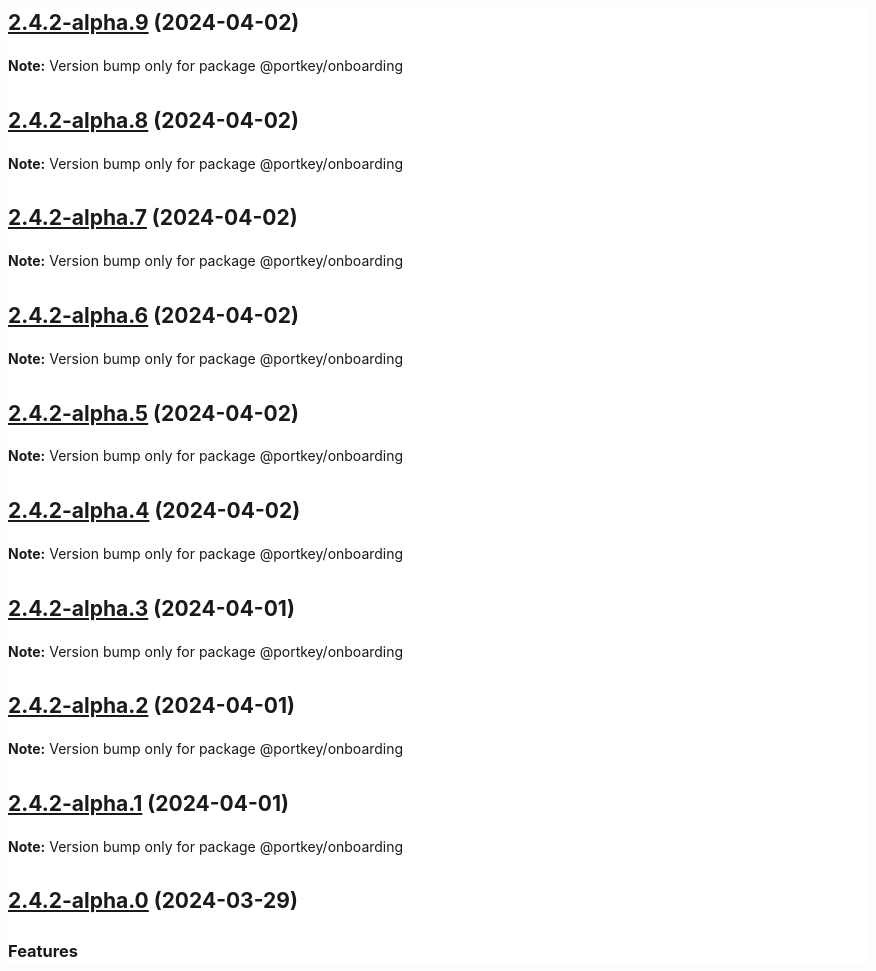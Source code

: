 ## [2.4.2-alpha.9](https://github.com/Portkey-Wallet/portkey-web/compare/v2.4.2-alpha.8...v2.4.2-alpha.9) (2024-04-02)

**Note:** Version bump only for package @portkey/onboarding

## [2.4.2-alpha.8](https://github.com/Portkey-Wallet/portkey-web/compare/v2.4.2-alpha.7...v2.4.2-alpha.8) (2024-04-02)

**Note:** Version bump only for package @portkey/onboarding

## [2.4.2-alpha.7](https://github.com/Portkey-Wallet/portkey-web/compare/v2.4.2-alpha.6...v2.4.2-alpha.7) (2024-04-02)

**Note:** Version bump only for package @portkey/onboarding

## [2.4.2-alpha.6](https://github.com/Portkey-Wallet/portkey-web/compare/v2.4.2-alpha.5...v2.4.2-alpha.6) (2024-04-02)

**Note:** Version bump only for package @portkey/onboarding

## [2.4.2-alpha.5](https://github.com/Portkey-Wallet/portkey-web/compare/v2.4.2-alpha.4...v2.4.2-alpha.5) (2024-04-02)

**Note:** Version bump only for package @portkey/onboarding

## [2.4.2-alpha.4](https://github.com/Portkey-Wallet/portkey-web/compare/v2.4.2-alpha.3...v2.4.2-alpha.4) (2024-04-02)

**Note:** Version bump only for package @portkey/onboarding

## [2.4.2-alpha.3](https://github.com/Portkey-Wallet/portkey-web/compare/v2.4.2-alpha.2...v2.4.2-alpha.3) (2024-04-01)

**Note:** Version bump only for package @portkey/onboarding

## [2.4.2-alpha.2](https://github.com/Portkey-Wallet/portkey-web/compare/v2.4.2-alpha.1...v2.4.2-alpha.2) (2024-04-01)

**Note:** Version bump only for package @portkey/onboarding

## [2.4.2-alpha.1](https://github.com/Portkey-Wallet/portkey-web/compare/v2.4.2-alpha.0...v2.4.2-alpha.1) (2024-04-01)

**Note:** Version bump only for package @portkey/onboarding

## [2.4.2-alpha.0](https://github.com/Portkey-Wallet/portkey-web/compare/v2.4.1...v2.4.2-alpha.0) (2024-03-29)

### Features

